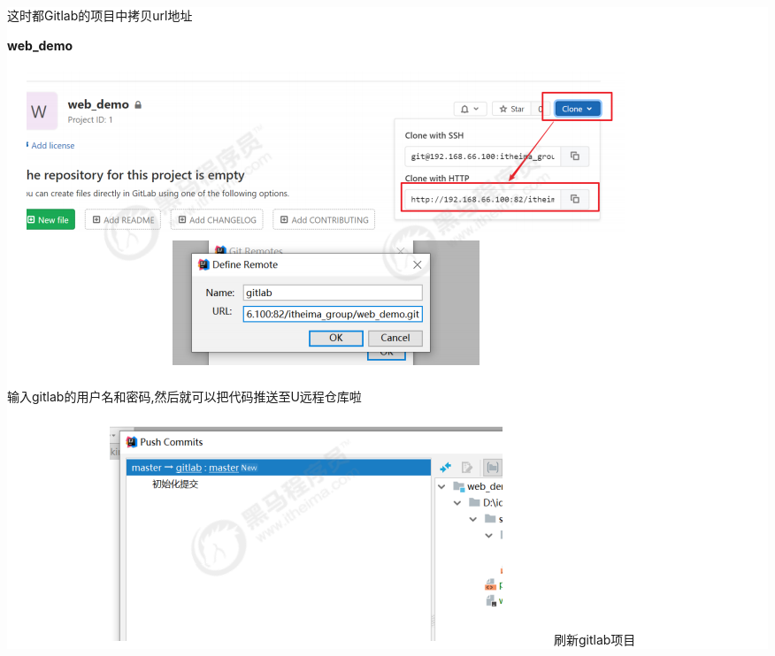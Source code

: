 这时都Gitlab的项目中拷贝url地址

**web\_demo**

![image-20210626234940169](https://github.com/HymesZhao/StudyNotes/blob/master/Jenkins/JenkinsPic/image-20210626234940169.png)

输入gitlab的用户名和密码,然后就可以把代码推送至U远程仓库啦

![image-20210626235023276](https://github.com/HymesZhao/StudyNotes/blob/master/Jenkins/JenkinsPic/image-20210626235023276.png)
刷新gitlab项目
